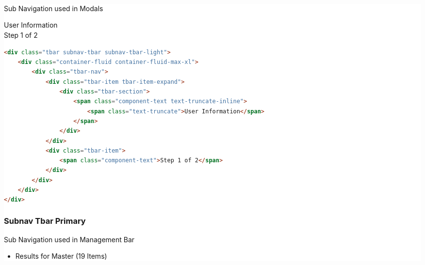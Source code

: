 <p>Sub Navigation used in Modals</p>

<div class="tbar subnav-tbar subnav-tbar-light">
	<div class="container-fluid container-fluid-max-xl">
		<div class="tbar-nav">
			<div class="tbar-item tbar-item-expand">
				<div class="tbar-section">
					<span class="component-text text-truncate-inline">
						<span class="text-truncate">User Information</span>
					</span>
				</div>
			</div>
			<div class="tbar-item">
				<span class="component-text">Step 1 of 2</span>
			</div>
		</div>
	</div>
</div>

```html
<div class="tbar subnav-tbar subnav-tbar-light">
	<div class="container-fluid container-fluid-max-xl">
		<div class="tbar-nav">
			<div class="tbar-item tbar-item-expand">
				<div class="tbar-section">
					<span class="component-text text-truncate-inline">
						<span class="text-truncate">User Information</span>
					</span>
				</div>
			</div>
			<div class="tbar-item">
				<span class="component-text">Step 1 of 2</span>
			</div>
		</div>
	</div>
</div>
```

### Subnav Tbar Primary

<p>Sub Navigation used in Management Bar</p>

<nav class="tbar subnav-tbar subnav-tbar-primary">
	<div class="container-fluid container-fluid-max-xl">
		<ul class="tbar-nav">
			<li class="tbar-item tbar-item-expand">
				<div class="tbar-section">
					<span class="component-title text-truncate-inline">
						<span class="text-truncate">Results for Master (19 Items)</span>
					</span>
				</div>
			</li>
		</ul>
	</div>
</nav>

